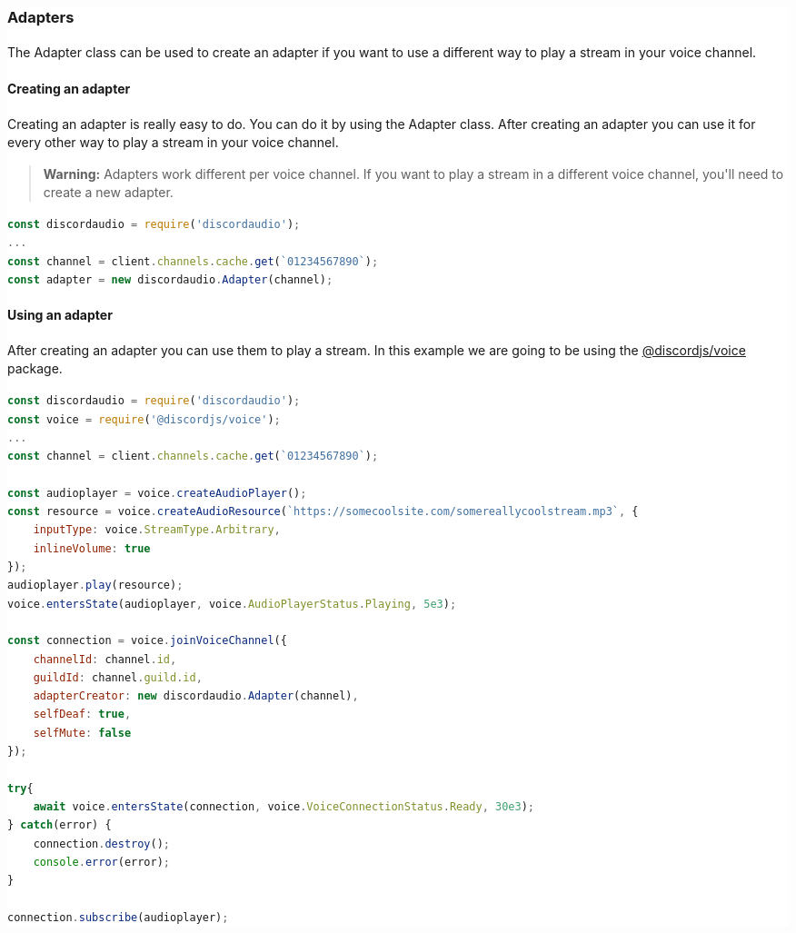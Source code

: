 ### Adapters
The Adapter class can be used to create an adapter if you want to use a different way to play a stream in your voice channel.

#### Creating an adapter
Creating an adapter is really easy to do. You can do it by using the Adapter class. After creating an adapter you can use it for every other way to play a stream in your voice channel.
> **Warning:** Adapters work different per voice channel. If you want to play a stream in a different voice channel, you'll need to create a new adapter.

```js
const discordaudio = require('discordaudio');
...
const channel = client.channels.cache.get(`01234567890`);
const adapter = new discordaudio.Adapter(channel);
```

#### Using an adapter
After creating an adapter you can use them to play a stream. In this example we are going to be using the [@discordjs/voice](https://npmjs.com/package/@discordjs/voice) package.
```js
const discordaudio = require('discordaudio');
const voice = require('@discordjs/voice');
...
const channel = client.channels.cache.get(`01234567890`);

const audioplayer = voice.createAudioPlayer();
const resource = voice.createAudioResource(`https://somecoolsite.com/somereallycoolstream.mp3`, {
    inputType: voice.StreamType.Arbitrary,
    inlineVolume: true
});
audioplayer.play(resource);
voice.entersState(audioplayer, voice.AudioPlayerStatus.Playing, 5e3);

const connection = voice.joinVoiceChannel({
    channelId: channel.id,
    guildId: channel.guild.id,
    adapterCreator: new discordaudio.Adapter(channel),
    selfDeaf: true,
    selfMute: false
});

try{
    await voice.entersState(connection, voice.VoiceConnectionStatus.Ready, 30e3);
} catch(error) {
    connection.destroy();
    console.error(error);
}

connection.subscribe(audioplayer);
```

